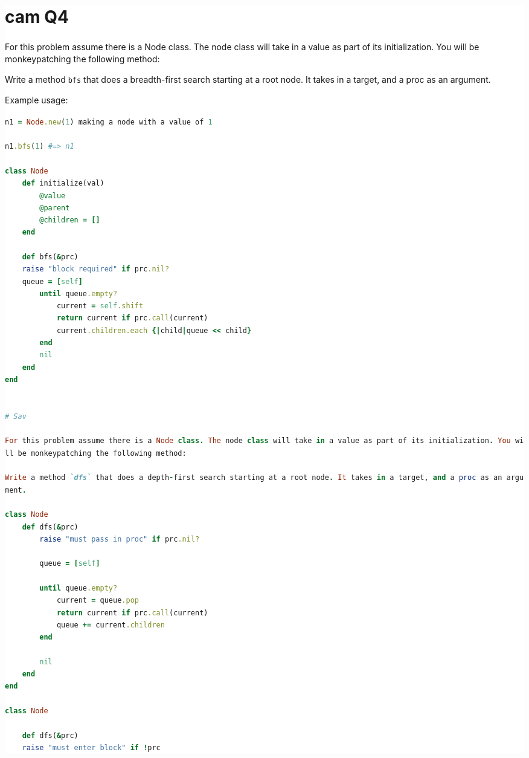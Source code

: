# cam Q4
For this problem assume there is a Node class. The node class will take in a value as part of its initialization. You will be monkeypatching the following method:

Write a method `bfs` that does a breadth-first search starting at a root node. It takes in a target, and a proc as an argument.

Example usage:

```ruby
n1 = Node.new(1) making a node with a value of 1

n1.bfs(1) #=> n1

class Node
    def initialize(val)
        @value
        @parent
        @children = []
    end

    def bfs(&prc)
    raise "block required" if prc.nil?
    queue = [self]
        until queue.empty?
            current = self.shift
            return current if prc.call(current)
            current.children.each {|child|queue << child}
        end
        nil
    end
end


# Sav

For this problem assume there is a Node class. The node class will take in a value as part of its initialization. You will be monkeypatching the following method:

Write a method `dfs` that does a depth-first search starting at a root node. It takes in a target, and a proc as an argument.

class Node
    def dfs(&prc)
        raise "must pass in proc" if prc.nil?
        
        queue = [self]

        until queue.empty?
            current = queue.pop
            return current if prc.call(current)
            queue += current.children
        end

        nil
    end
end

class Node

    def dfs(&prc)
    raise "must enter block" if !prc

```
